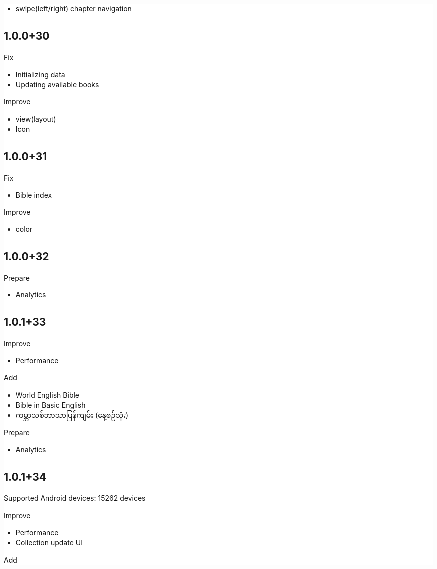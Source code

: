 - swipe(left/right) chapter navigation

## 1.0.0+30

Fix

- Initializing data
- Updating available books

Improve

- view(layout)
- Icon

## 1.0.0+31

Fix

- Bible index

Improve

- color

## 1.0.0+32

Prepare

- Analytics

## 1.0.1+33

Improve

- Performance

Add

- World English Bible
- Bible in Basic English
- ကမ္ဘာသစ်ဘာသာပြန်ကျမ်း (နေ့စဉ်သုံး)

Prepare

- Analytics

## 1.0.1+34

Supported Android devices: 15262 devices

Improve

- Performance
- Collection update UI

Add
